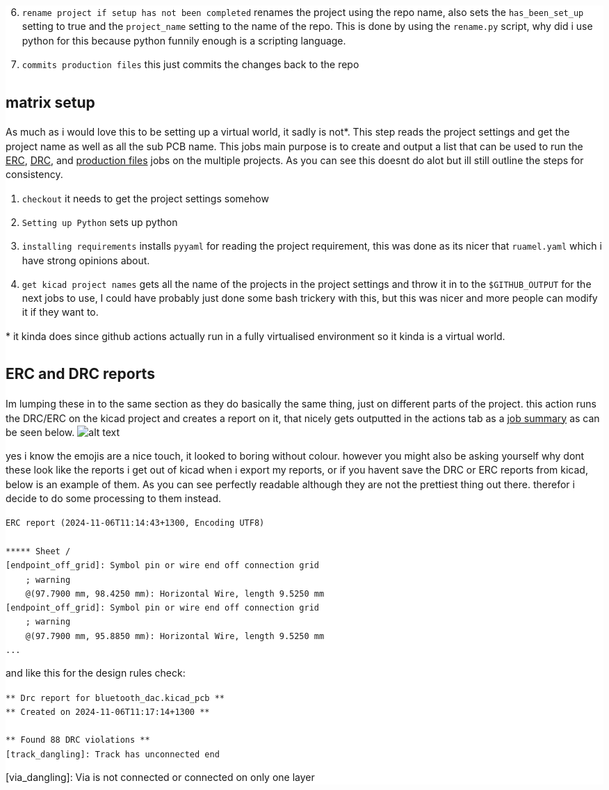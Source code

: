 6. `rename project if setup has not been completed`
    renames the project using the repo name, also sets the `has_been_set_up` setting to true and the `project_name` setting to the name of the repo. This is done by using the `rename.py` script, why did i use python for this because python funnily enough is a scripting language.

7. `commits production files`
    this just commits the changes back to the repo

## matrix setup

As much as i would love this to be setting up a virtual world, it sadly is not*. This step reads the project settings and get the project name as well as all the sub PCB name. This jobs main purpose is to create and output a list that can be used to run the [ERC](#erc-and-drc-reports), [DRC](#erc-and-drc-reports), and [production files](#production-files) jobs on the multiple projects. As you can see this doesnt do alot but ill still outline the steps for consistency.

1. `checkout`
    it needs to get the project settings somehow

2. `Setting up Python`
    sets up python

3. `installing requirements`
    installs `pyyaml` for reading the project requirement, this was done as its nicer that `ruamel.yaml` which i have strong opinions about.

4. `get kicad project names`
    gets all the name of the projects in the project settings and throw it in to the `$GITHUB_OUTPUT` for the next jobs to use, I could have probably just done some bash trickery with this, but this was nicer and more people can modify it if they want to.


\* it kinda does since github actions actually run in a fully virtualised environment so it kinda is a virtual world.

## ERC and DRC reports

Im lumping these in to the same section as they do basically the same thing, just on different parts of the project. this action runs the DRC/ERC on the kicad project and creates a report on it, that nicely gets outputted in the actions tab as a [job summary](https://github.blog/news-insights/product-news/supercharging-github-actions-with-job-summaries/) as can be seen below.
![alt text](/kicad-template-repo/job_summaries.png)

yes i know the emojis are a nice touch, it looked to boring without colour. however you might also be asking yourself why dont these look like the reports i get out of kicad when i export my reports, or if you havent save the DRC or ERC reports from kicad, below is an example of them. As you can see perfectly readable although they are not the prettiest thing out there. therefor i decide to do some processing to them instead.
```txt
ERC report (2024-11-06T11:14:43+1300, Encoding UTF8)

***** Sheet /
[endpoint_off_grid]: Symbol pin or wire end off connection grid
    ; warning
    @(97.7900 mm, 98.4250 mm): Horizontal Wire, length 9.5250 mm
[endpoint_off_grid]: Symbol pin or wire end off connection grid
    ; warning
    @(97.7900 mm, 95.8850 mm): Horizontal Wire, length 9.5250 mm
...
```
and like this for the design rules check:
```txt
** Drc report for bluetooth_dac.kicad_pcb **
** Created on 2024-11-06T11:17:14+1300 **

** Found 88 DRC violations **
[track_dangling]: Track has unconnected end
```

[via_dangling]: Via is not connected or connected on only one layer